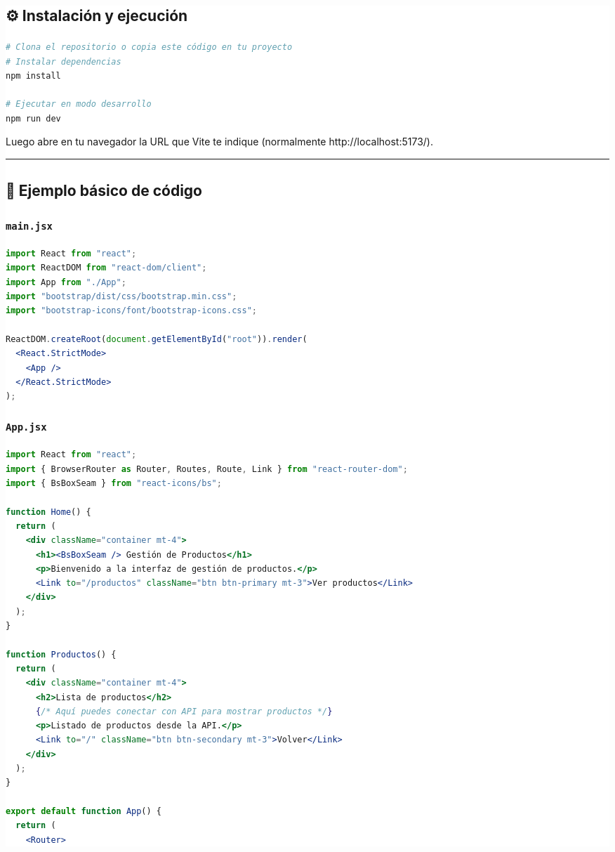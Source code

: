
## ⚙️ Instalación y ejecución

```bash
# Clona el repositorio o copia este código en tu proyecto
# Instalar dependencias
npm install

# Ejecutar en modo desarrollo
npm run dev
```

Luego abre en tu navegador la URL que Vite te indique (normalmente http://localhost:5173/).

---

## 📄 Ejemplo básico de código

### `main.jsx`

```jsx
import React from "react";
import ReactDOM from "react-dom/client";
import App from "./App";
import "bootstrap/dist/css/bootstrap.min.css";
import "bootstrap-icons/font/bootstrap-icons.css";

ReactDOM.createRoot(document.getElementById("root")).render(
  <React.StrictMode>
    <App />
  </React.StrictMode>
);
```

### `App.jsx`

```jsx
import React from "react";
import { BrowserRouter as Router, Routes, Route, Link } from "react-router-dom";
import { BsBoxSeam } from "react-icons/bs";

function Home() {
  return (
    <div className="container mt-4">
      <h1><BsBoxSeam /> Gestión de Productos</h1>
      <p>Bienvenido a la interfaz de gestión de productos.</p>
      <Link to="/productos" className="btn btn-primary mt-3">Ver productos</Link>
    </div>
  );
}

function Productos() {
  return (
    <div className="container mt-4">
      <h2>Lista de productos</h2>
      {/* Aquí puedes conectar con API para mostrar productos */}
      <p>Listado de productos desde la API.</p>
      <Link to="/" className="btn btn-secondary mt-3">Volver</Link>
    </div>
  );
}

export default function App() {
  return (
    <Router>
```